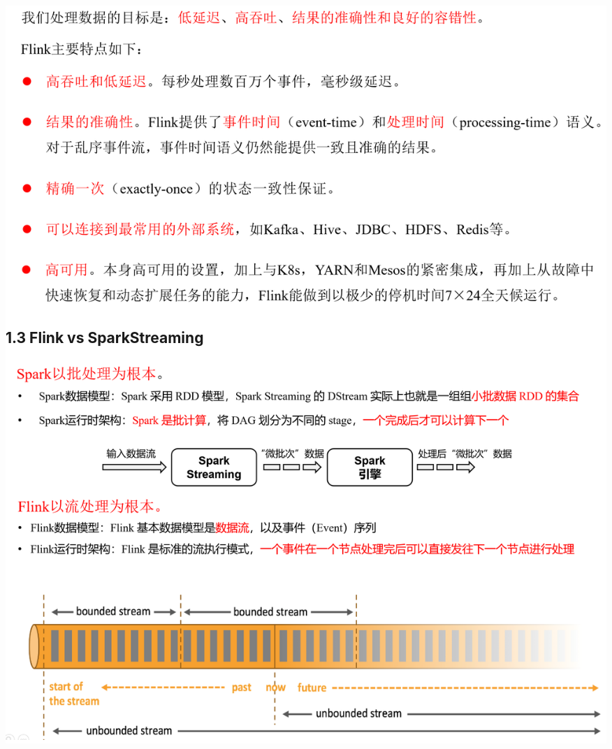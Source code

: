 ![image-20240904171108648](media/image-20240904171108648.png)

## **1.3 Flink vs SparkStreaming**

![image-20240904171138822](media/image-20240904171138822.png)

![image-20240904171152246](media/image-20240904171152246.png)

